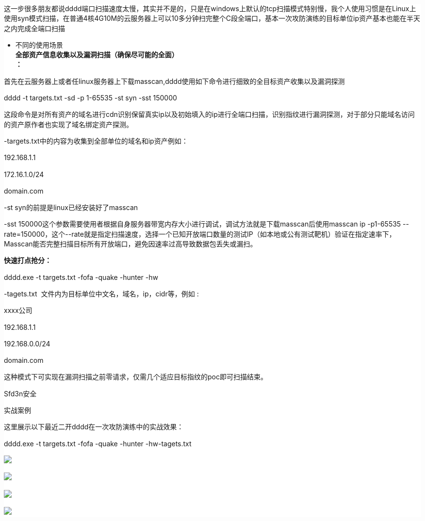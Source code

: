 这一步很多朋友都说dddd端口扫描速度太慢，其实并不是的，只是在windows上默认的tcp扫描模式特别慢，我个人使用习惯是在Linux上使用syn模式扫描，在普通4核4G10M的云服务器上可以10多分钟扫完整个C段全端口，基本一次攻防演练的目标单位ip资产基本也能在半天之内完成全端口扫描  
  
- 不同的使用场景  
**全部资产信息收集以及漏洞扫描（确保尽可能的全面）**  
**：**  
  
首先在云服务器上或者任linux服务器上下载masscan,dddd使用如下命令进行细致的全目标资产收集以及漏洞探测  
  
dddd -t targets.txt -sd -p 1-65535 -st syn -sst 150000  
  
这段命令是对所有资产的域名进行cdn识别保留真实ip以及初始填入的ip进行全端口扫描，识别指纹进行漏洞探测，对于部分只能域名访问的资产原作者也实现了域名绑定资产探测。  
  
-targets.txt中的内容为收集到全部单位的域名和ip资产例如：  
  
192.168.1.1  
  
172.16.1.0/24  
  
domain.com  
  
-st syn的前提是linux已经安装好了masscan  
  
-sst 150000这个参数需要使用者根据自身服务器带宽内存大小进行调试，调试方法就是下载masscan后使用masscan ip -p1-65535 --rate=150000，这个--rate就是指定扫描速度，选择一个已知开放端口数量的测试IP（如本地或公有测试靶机）验证在指定速率下，Masscan能否完整扫描目标所有开放端口，避免因速率过高导致数据包丢失或漏扫。  
  
**快速打点抢分：**  
  
dddd.exe -t targets.txt -fofa -quake -hunter -hw  
  
-tagets.txt  文件内为目标单位中文名，域名，ip，cidr等，例如 :  
  
xxxx公司  
  
192.168.1.1  
  
192.168.0.0/24  
  
domain.com  
  
这种模式下可实现在漏洞扫描之前零请求，仅需几个适应目标指纹的poc即可扫描结束。  
  
  
  
  
Sfd3n安全  
  
实战案例  
  
  
这里展示以下最近二开dddd在一次攻防演练中的实战效果：  
  
dddd.exe -t targets.txt -fofa -quake -hunter -hw-tagets.txt  
  
  
![](https://mmbiz.qpic.cn/mmbiz_png/X1FGMiaWxGb2gstTEsCXN31DR31Fiaes7G9cmUVpIsGbBpRjOaEI7z28LSXXbGKMeCmo59NhlxlsW70393sPdsCw/640?wx_fmt=png&from=appmsg "")  
  
  
![](https://mmbiz.qpic.cn/mmbiz_png/X1FGMiaWxGb2gstTEsCXN31DR31Fiaes7GSa9bTrJ7BgXvl2D01GW7LDaySWw2ZE5HKiaoHmhOHUJjicMGRWm8IO5g/640?wx_fmt=png&from=appmsg "")  
  
  
![](https://mmbiz.qpic.cn/mmbiz_png/X1FGMiaWxGb2gstTEsCXN31DR31Fiaes7Gjbm05FP4VxGXlOAathHV1ur6gPXELtkHbClUMaMWbfFufE7DcVyKKA/640?wx_fmt=png&from=appmsg "")  
  
  
![](https://mmbiz.qpic.cn/mmbiz_png/X1FGMiaWxGb2gstTEsCXN31DR31Fiaes7Ge0ygOFGHxcb5GWW6nabC9icSQ3HXywFfzEtX5U8zWmlKGBibHicjsibNDQ/640?wx_fmt=png&from=appmsg "")  
  